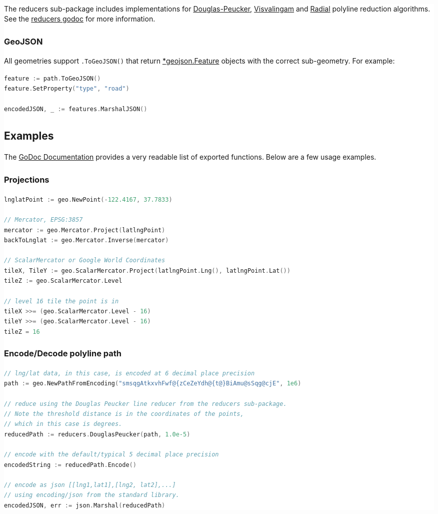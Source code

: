 The reducers sub-package includes implementations for 
[Douglas-Peucker](http://en.wikipedia.org/wiki/Ramer%E2%80%93Douglas%E2%80%93Peucker_algorithm),
[Visvalingam](http://bost.ocks.org/mike/simplify/) 
and
[Radial](http://psimpl.sourceforge.net/radial-distance.html) 
polyline reduction algorithms. See the [reducers godoc](http://godoc.org/github.com/paulmach/go.geo/reducers) for more information.

### GeoJSON

All geometries support `.ToGeoJSON()` that return [*geojson.Feature](https://github.com/paulmach/go.geojson)
objects with the correct sub-geometry. For example:

```go
feature := path.ToGeoJSON()
feature.SetProperty("type", "road")

encodedJSON, _ := features.MarshalJSON()
```

## Examples

The [GoDoc Documentation](https://godoc.org/github.com/paulmach/go.geo) provides a very readable list
of exported functions. Below are a few usage examples.

### Projections

```go
lnglatPoint := geo.NewPoint(-122.4167, 37.7833)

// Mercator, EPSG:3857
mercator := geo.Mercator.Project(latlngPoint)
backToLnglat := geo.Mercator.Inverse(mercator)

// ScalarMercator or Google World Coordinates
tileX, TileY := geo.ScalarMercator.Project(latlngPoint.Lng(), latlngPoint.Lat())
tileZ := geo.ScalarMercator.Level

// level 16 tile the point is in
tileX >>= (geo.ScalarMercator.Level - 16)
tileY >>= (geo.ScalarMercator.Level - 16)
tileZ = 16
```

### Encode/Decode polyline path

```go
// lng/lat data, in this case, is encoded at 6 decimal place precision
path := geo.NewPathFromEncoding("smsqgAtkxvhFwf@{zCeZeYdh@{t@}BiAmu@sSqg@cjE", 1e6)

// reduce using the Douglas Peucker line reducer from the reducers sub-package.
// Note the threshold distance is in the coordinates of the points,
// which in this case is degrees.
reducedPath := reducers.DouglasPeucker(path, 1.0e-5)

// encode with the default/typical 5 decimal place precision
encodedString := reducedPath.Encode() 

// encode as json [[lng1,lat1],[lng2, lat2],...]
// using encoding/json from the standard library.
encodedJSON, err := json.Marshal(reducedPath)
```
